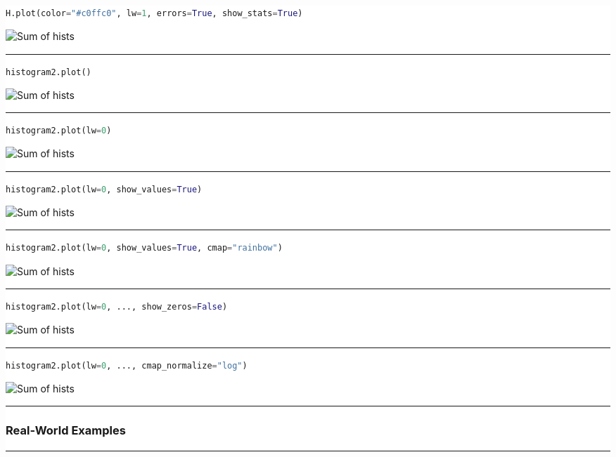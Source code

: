 ```python
H.plot(color="#c0ffc0", lw=1, errors=True, show_stats=True)
```

![Sum of hists](images/bar-stats.svg) 


---

```python
histogram2.plot()
```

![Sum of hists](images/map.svg) 

---

```python
histogram2.plot(lw=0)
```

![Sum of hists](images/map-lw0.svg) 

---

```python
histogram2.plot(lw=0, show_values=True)
```

![Sum of hists](images/map-lw0-values.svg) 

---

```python
histogram2.plot(lw=0, show_values=True, cmap="rainbow")
```

![Sum of hists](images/map-0-rainbow.svg) 

---

```python
histogram2.plot(lw=0, ..., show_zeros=False)
```

![Sum of hists](images/map-rainbow.svg) 

---

```python
histogram2.plot(lw=0, ..., cmap_normalize="log")
```

![Sum of hists](images/map-rainbow-log.svg) 

---

### Real-World Examples

---